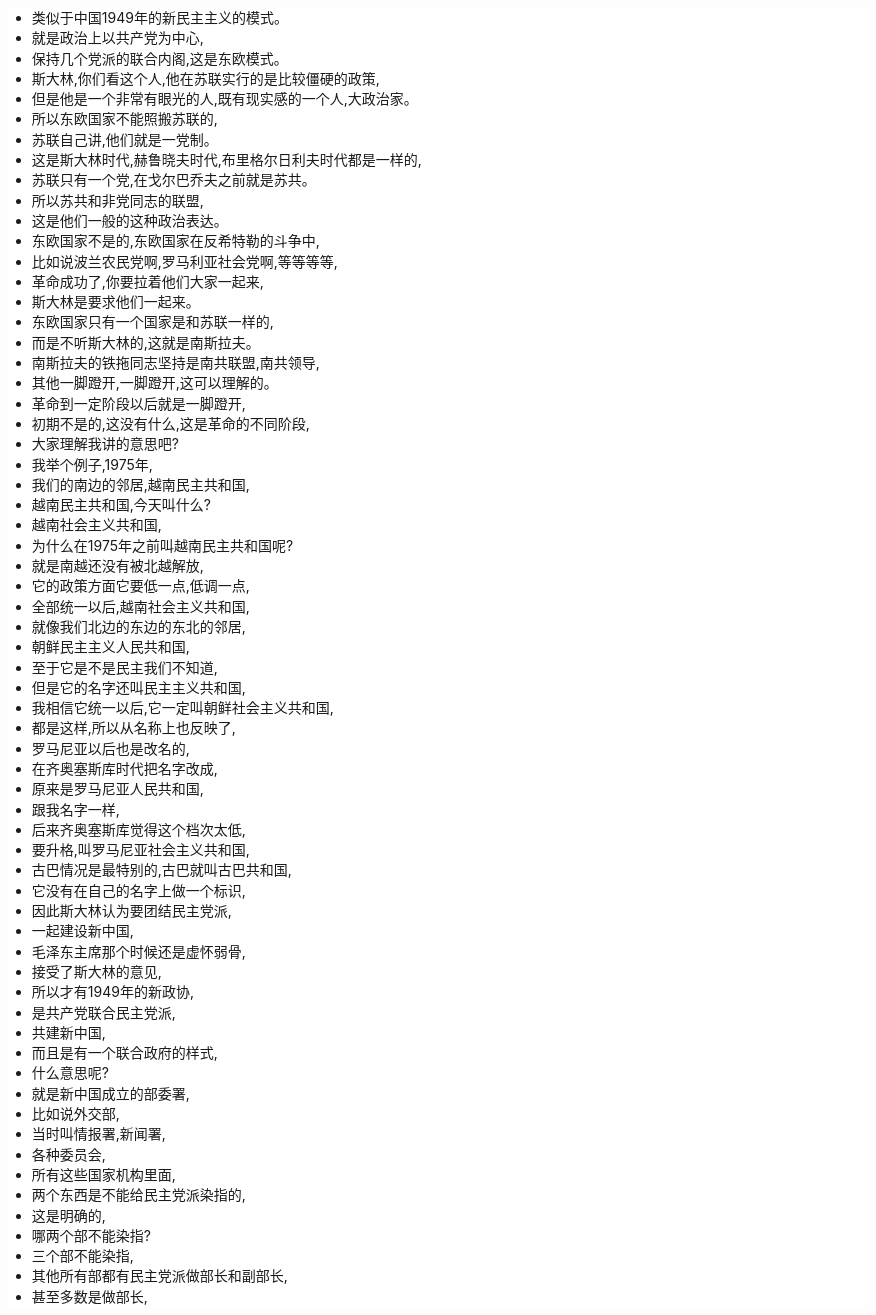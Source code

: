 - 类似于中国1949年的新民主主义的模式。
- 就是政治上以共产党为中心,
- 保持几个党派的联合内阁,这是东欧模式。
- 斯大林,你们看这个人,他在苏联实行的是比较僵硬的政策,
- 但是他是一个非常有眼光的人,既有现实感的一个人,大政治家。
- 所以东欧国家不能照搬苏联的,
- 苏联自己讲,他们就是一党制。
- 这是斯大林时代,赫鲁晓夫时代,布里格尔日利夫时代都是一样的,
- 苏联只有一个党,在戈尔巴乔夫之前就是苏共。
- 所以苏共和非党同志的联盟,
- 这是他们一般的这种政治表达。
- 东欧国家不是的,东欧国家在反希特勒的斗争中,
- 比如说波兰农民党啊,罗马利亚社会党啊,等等等等,
- 革命成功了,你要拉着他们大家一起来,
- 斯大林是要求他们一起来。
- 东欧国家只有一个国家是和苏联一样的,
- 而是不听斯大林的,这就是南斯拉夫。
- 南斯拉夫的铁拖同志坚持是南共联盟,南共领导,
- 其他一脚蹬开,一脚蹬开,这可以理解的。
- 革命到一定阶段以后就是一脚蹬开,
- 初期不是的,这没有什么,这是革命的不同阶段,
- 大家理解我讲的意思吧?
- 我举个例子,1975年,
- 我们的南边的邻居,越南民主共和国,
- 越南民主共和国,今天叫什么?
- 越南社会主义共和国,
- 为什么在1975年之前叫越南民主共和国呢?
- 就是南越还没有被北越解放,
- 它的政策方面它要低一点,低调一点,
- 全部统一以后,越南社会主义共和国,
- 就像我们北边的东边的东北的邻居,
- 朝鲜民主主义人民共和国,
- 至于它是不是民主我们不知道,
- 但是它的名字还叫民主主义共和国,
- 我相信它统一以后,它一定叫朝鲜社会主义共和国,
- 都是这样,所以从名称上也反映了,
- 罗马尼亚以后也是改名的,
- 在齐奥塞斯库时代把名字改成,
- 原来是罗马尼亚人民共和国,
- 跟我名字一样,
- 后来齐奥塞斯库觉得这个档次太低,
- 要升格,叫罗马尼亚社会主义共和国,
- 古巴情况是最特别的,古巴就叫古巴共和国,
- 它没有在自己的名字上做一个标识,
- 因此斯大林认为要团结民主党派,
- 一起建设新中国,
- 毛泽东主席那个时候还是虚怀弱骨,
- 接受了斯大林的意见,
- 所以才有1949年的新政协,
- 是共产党联合民主党派,
- 共建新中国,
- 而且是有一个联合政府的样式,
- 什么意思呢?
- 就是新中国成立的部委署,
- 比如说外交部,
- 当时叫情报署,新闻署,
- 各种委员会,
- 所有这些国家机构里面,
- 两个东西是不能给民主党派染指的,
- 这是明确的,
- 哪两个部不能染指?
- 三个部不能染指,
- 其他所有部都有民主党派做部长和副部长,
- 甚至多数是做部长,